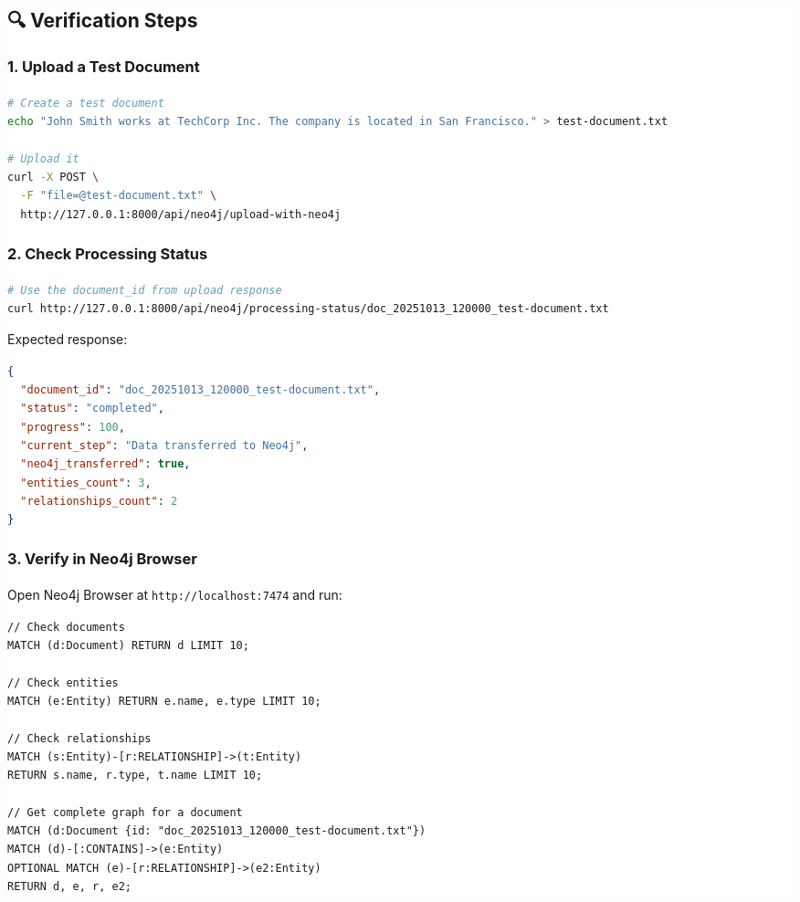 ## 🔍 Verification Steps

### 1. Upload a Test Document
```bash
# Create a test document
echo "John Smith works at TechCorp Inc. The company is located in San Francisco." > test-document.txt

# Upload it
curl -X POST \
  -F "file=@test-document.txt" \
  http://127.0.0.1:8000/api/neo4j/upload-with-neo4j
```

### 2. Check Processing Status
```bash
# Use the document_id from upload response
curl http://127.0.0.1:8000/api/neo4j/processing-status/doc_20251013_120000_test-document.txt
```

Expected response:
```json
{
  "document_id": "doc_20251013_120000_test-document.txt",
  "status": "completed",
  "progress": 100,
  "current_step": "Data transferred to Neo4j",
  "neo4j_transferred": true,
  "entities_count": 3,
  "relationships_count": 2
}
```

### 3. Verify in Neo4j Browser
Open Neo4j Browser at `http://localhost:7474` and run:

```cypher
// Check documents
MATCH (d:Document) RETURN d LIMIT 10;

// Check entities
MATCH (e:Entity) RETURN e.name, e.type LIMIT 10;

// Check relationships
MATCH (s:Entity)-[r:RELATIONSHIP]->(t:Entity) 
RETURN s.name, r.type, t.name LIMIT 10;

// Get complete graph for a document
MATCH (d:Document {id: "doc_20251013_120000_test-document.txt"})
MATCH (d)-[:CONTAINS]->(e:Entity)
OPTIONAL MATCH (e)-[r:RELATIONSHIP]->(e2:Entity)
RETURN d, e, r, e2;
```
